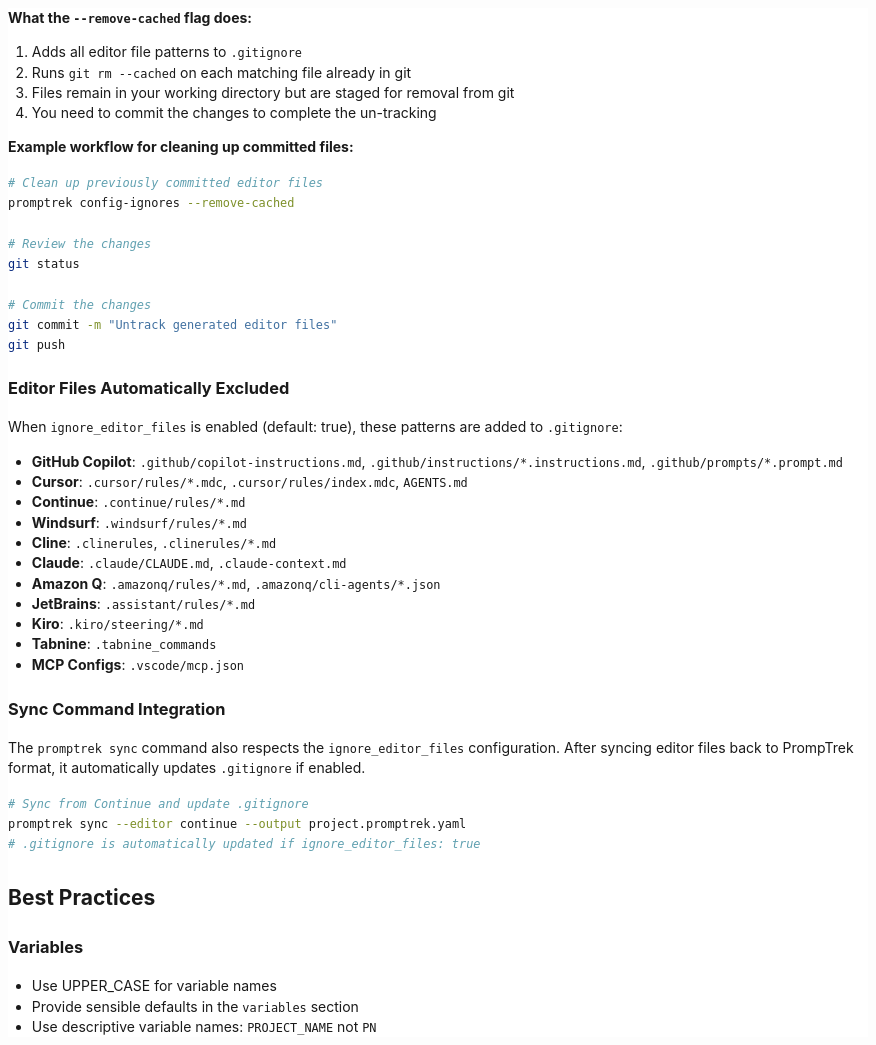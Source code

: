 **What the `--remove-cached` flag does:**
1. Adds all editor file patterns to `.gitignore`
2. Runs `git rm --cached` on each matching file already in git
3. Files remain in your working directory but are staged for removal from git
4. You need to commit the changes to complete the un-tracking

**Example workflow for cleaning up committed files:**

```bash
# Clean up previously committed editor files
promptrek config-ignores --remove-cached

# Review the changes
git status

# Commit the changes
git commit -m "Untrack generated editor files"
git push
```

### Editor Files Automatically Excluded

When `ignore_editor_files` is enabled (default: true), these patterns are added to `.gitignore`:

- **GitHub Copilot**: `.github/copilot-instructions.md`, `.github/instructions/*.instructions.md`, `.github/prompts/*.prompt.md`
- **Cursor**: `.cursor/rules/*.mdc`, `.cursor/rules/index.mdc`, `AGENTS.md`
- **Continue**: `.continue/rules/*.md`
- **Windsurf**: `.windsurf/rules/*.md`
- **Cline**: `.clinerules`, `.clinerules/*.md`
- **Claude**: `.claude/CLAUDE.md`, `.claude-context.md`
- **Amazon Q**: `.amazonq/rules/*.md`, `.amazonq/cli-agents/*.json`
- **JetBrains**: `.assistant/rules/*.md`
- **Kiro**: `.kiro/steering/*.md`
- **Tabnine**: `.tabnine_commands`
- **MCP Configs**: `.vscode/mcp.json`

### Sync Command Integration

The `promptrek sync` command also respects the `ignore_editor_files` configuration. After syncing editor files back to PrompTrek format, it automatically updates `.gitignore` if enabled.

```bash
# Sync from Continue and update .gitignore
promptrek sync --editor continue --output project.promptrek.yaml
# .gitignore is automatically updated if ignore_editor_files: true
```

## Best Practices

### Variables
- Use UPPER_CASE for variable names
- Provide sensible defaults in the `variables` section
- Use descriptive variable names: `PROJECT_NAME` not `PN`
